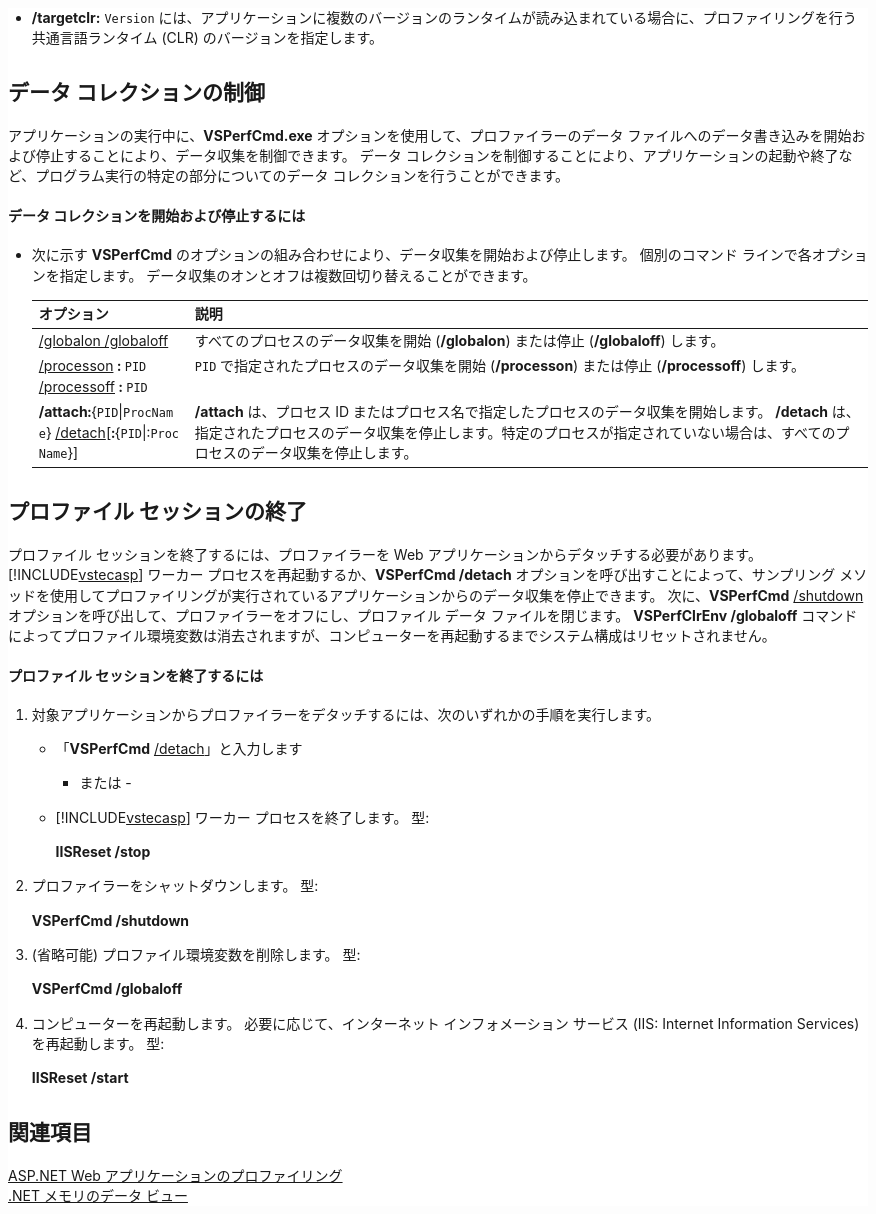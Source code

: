    -   **/targetclr:** `Version` には、アプリケーションに複数のバージョンのランタイムが読み込まれている場合に、プロファイリングを行う共通言語ランタイム (CLR) のバージョンを指定します。  

## <a name="controlling-data-collection"></a>データ コレクションの制御  
 アプリケーションの実行中に、**VSPerfCmd.exe** オプションを使用して、プロファイラーのデータ ファイルへのデータ書き込みを開始および停止することにより、データ収集を制御できます。 データ コレクションを制御することにより、アプリケーションの起動や終了など、プログラム実行の特定の部分についてのデータ コレクションを行うことができます。  

#### <a name="to-start-and-stop-data-collection"></a>データ コレクションを開始および停止するには  

-   次に示す **VSPerfCmd** のオプションの組み合わせにより、データ収集を開始および停止します。 個別のコマンド ラインで各オプションを指定します。 データ収集のオンとオフは複数回切り替えることができます。  

    |オプション|説明|  
    |------------|-----------------|  
    |[/globalon /globaloff](../profiling/globalon-and-globaloff.md)|すべてのプロセスのデータ収集を開始 (**/globalon**) または停止 (**/globaloff**) します。|  
    |[/processon](../profiling/processon-and-processoff.md) **:** `PID` [/processoff](../profiling/processon-and-processoff.md) **:** `PID`|`PID` で指定されたプロセスのデータ収集を開始 (**/processon**) または停止 (**/processoff**) します。|  
    |**/attach:**{`PID`&#124;`ProcName`} [/detach](../profiling/detach.md)[**:**{`PID`&#124;:`ProcName`}]|**/attach** は、プロセス ID またはプロセス名で指定したプロセスのデータ収集を開始します。 **/detach** は、指定されたプロセスのデータ収集を停止します。特定のプロセスが指定されていない場合は、すべてのプロセスのデータ収集を停止します。|  

## <a name="ending-the-profiling-session"></a>プロファイル セッションの終了  
 プロファイル セッションを終了するには、プロファイラーを Web アプリケーションからデタッチする必要があります。 [!INCLUDE[vstecasp](../includes/vstecasp-md.md)] ワーカー プロセスを再起動するか、**VSPerfCmd /detach** オプションを呼び出すことによって、サンプリング メソッドを使用してプロファイリングが実行されているアプリケーションからのデータ収集を停止できます。 次に、**VSPerfCmd** [/shutdown](../profiling/shutdown.md) オプションを呼び出して、プロファイラーをオフにし、プロファイル データ ファイルを閉じます。 **VSPerfClrEnv /globaloff** コマンドによってプロファイル環境変数は消去されますが、コンピューターを再起動するまでシステム構成はリセットされません。  

#### <a name="to-end-a-profiling-session"></a>プロファイル セッションを終了するには  

1. 対象アプリケーションからプロファイラーをデタッチするには、次のいずれかの手順を実行します。  

   - 「**VSPerfCmd** [/detach](../profiling/detach.md)」と入力します  

      - または -  

   - [!INCLUDE[vstecasp](../includes/vstecasp-md.md)] ワーカー プロセスを終了します。 型:  

     **IISReset /stop**  

2. プロファイラーをシャットダウンします。 型:  

    **VSPerfCmd /shutdown**  

3. (省略可能) プロファイル環境変数を削除します。 型:  

    **VSPerfCmd /globaloff**  

4. コンピューターを再起動します。 必要に応じて、インターネット インフォメーション サービス (IIS: Internet Information Services) を再起動します。 型:  

    **IISReset /start**  

## <a name="see-also"></a>関連項目  
 [ASP.NET Web アプリケーションのプロファイリング](../profiling/command-line-profiling-of-aspnet-web-applications.md)   
 [.NET メモリのデータ ビュー](../profiling/dotnet-memory-data-views.md)
